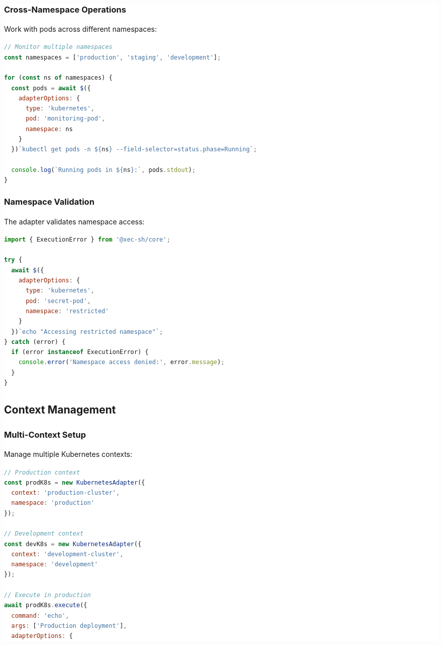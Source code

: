 ### Cross-Namespace Operations
Work with pods across different namespaces:

```javascript
// Monitor multiple namespaces
const namespaces = ['production', 'staging', 'development'];

for (const ns of namespaces) {
  const pods = await $({
    adapterOptions: {
      type: 'kubernetes',
      pod: 'monitoring-pod',
      namespace: ns
    }
  })`kubectl get pods -n ${ns} --field-selector=status.phase=Running`;
  
  console.log(`Running pods in ${ns}:`, pods.stdout);
}
```

### Namespace Validation
The adapter validates namespace access:

```javascript
import { ExecutionError } from '@xec-sh/core';

try {
  await $({
    adapterOptions: {
      type: 'kubernetes',
      pod: 'secret-pod',
      namespace: 'restricted'
    }
  })`echo "Accessing restricted namespace"`;
} catch (error) {
  if (error instanceof ExecutionError) {
    console.error('Namespace access denied:', error.message);
  }
}
```

## Context Management

### Multi-Context Setup
Manage multiple Kubernetes contexts:

```javascript
// Production context
const prodK8s = new KubernetesAdapter({
  context: 'production-cluster',
  namespace: 'production'
});

// Development context  
const devK8s = new KubernetesAdapter({
  context: 'development-cluster',
  namespace: 'development'
});

// Execute in production
await prodK8s.execute({
  command: 'echo',
  args: ['Production deployment'],
  adapterOptions: {
```